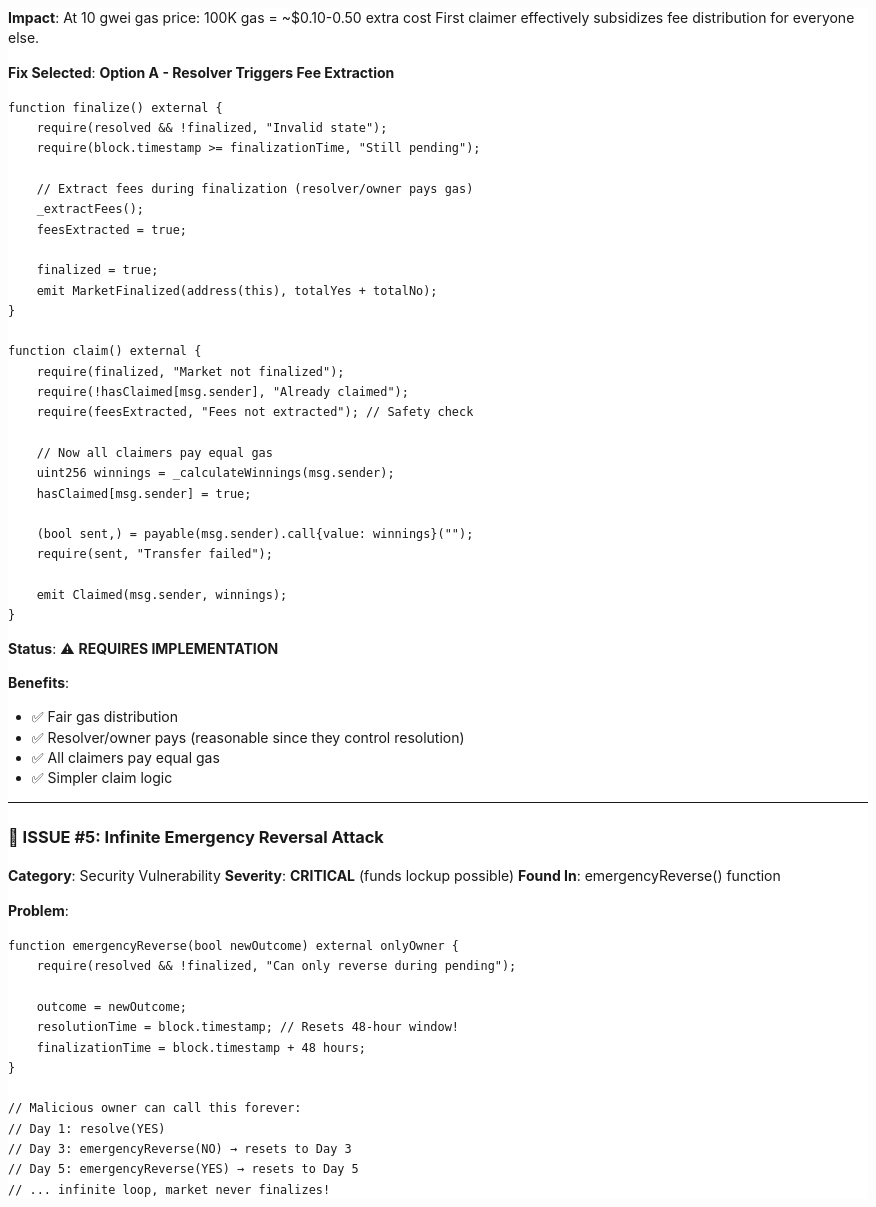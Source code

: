 **Impact**:
At 10 gwei gas price: 100K gas = ~$0.10-0.50 extra cost
First claimer effectively subsidizes fee distribution for everyone else.

**Fix Selected**: **Option A - Resolver Triggers Fee Extraction**

```solidity
function finalize() external {
    require(resolved && !finalized, "Invalid state");
    require(block.timestamp >= finalizationTime, "Still pending");

    // Extract fees during finalization (resolver/owner pays gas)
    _extractFees();
    feesExtracted = true;

    finalized = true;
    emit MarketFinalized(address(this), totalYes + totalNo);
}

function claim() external {
    require(finalized, "Market not finalized");
    require(!hasClaimed[msg.sender], "Already claimed");
    require(feesExtracted, "Fees not extracted"); // Safety check

    // Now all claimers pay equal gas
    uint256 winnings = _calculateWinnings(msg.sender);
    hasClaimed[msg.sender] = true;

    (bool sent,) = payable(msg.sender).call{value: winnings}("");
    require(sent, "Transfer failed");

    emit Claimed(msg.sender, winnings);
}
```

**Status**: ⚠️ **REQUIRES IMPLEMENTATION**

**Benefits**:
- ✅ Fair gas distribution
- ✅ Resolver/owner pays (reasonable since they control resolution)
- ✅ All claimers pay equal gas
- ✅ Simpler claim logic

---

### 🔴 ISSUE #5: Infinite Emergency Reversal Attack

**Category**: Security Vulnerability
**Severity**: **CRITICAL** (funds lockup possible)
**Found In**: emergencyReverse() function

**Problem**:
```solidity
function emergencyReverse(bool newOutcome) external onlyOwner {
    require(resolved && !finalized, "Can only reverse during pending");

    outcome = newOutcome;
    resolutionTime = block.timestamp; // Resets 48-hour window!
    finalizationTime = block.timestamp + 48 hours;
}

// Malicious owner can call this forever:
// Day 1: resolve(YES)
// Day 3: emergencyReverse(NO) → resets to Day 3
// Day 5: emergencyReverse(YES) → resets to Day 5
// ... infinite loop, market never finalizes!
```